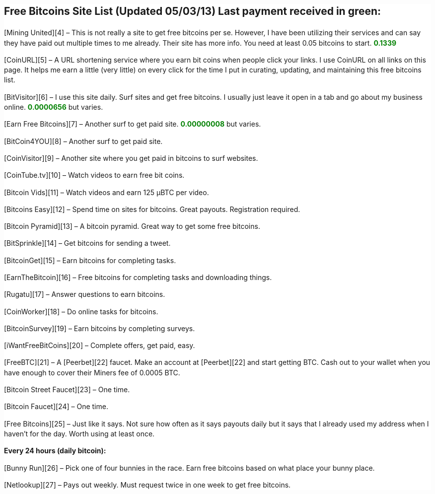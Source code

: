 ## Free Bitcoins Site List (Updated 05/03/13) Last payment received in green:

[Mining United][4] &#8211; This is not really a site to get free bitcoins per se. However, I have been utilizing their services and can say they have paid out multiple times to me already. Their site has more info. You need at least 0.05 bitcoins to start. **<span style="color: #008000;">0.1339</span>**

[CoinURL][5] &#8211; A URL shortening service where you earn bit coins when people click your links. I use CoinURL on all links on this page. It helps me earn a little (very little) on every click for the time I put in curating, updating, and maintaining this free bitcoins list.
  
[BitVisitor][6] &#8211; I use this site daily. Surf sites and get free bitcoins. I usually just leave it open in a tab and go about my business online. <span style="color: #008000;"><strong>0.0000656</strong></span> but varies.
  
[Earn Free Bitcoins][7] &#8211; Another surf to get paid site. <span style="color: #008000;"><strong>0.00000008</strong></span> but varies.
  
[BitCoin4YOU][8] &#8211; Another surf to get paid site.
  
[CoinVisitor][9] &#8211; Another site where you get paid in bitcoins to surf websites.
  
[CoinTube.tv][10] &#8211; Watch videos to earn free bit coins.
  
[Bitcoin Vids][11] &#8211; Watch videos and earn 125 µBTC per video.
  
[Bitcoins Easy][12] &#8211; Spend time on sites for bitcoins. Great payouts. Registration required.
  
[Bitcoin Pyramid][13] &#8211; A bitcoin pyramid. Great way to get some free bitcoins.
  
[BitSprinkle][14] &#8211; Get bitcoins for sending a tweet.
  
[BitcoinGet][15] &#8211; Earn bitcoins for completing tasks.
  
[EarnTheBitcoin][16] &#8211; Free bitcoins for completing tasks and downloading things.
  
[Rugatu][17] &#8211; Answer questions to earn bitcoins.
  
[CoinWorker][18] &#8211; Do online tasks for bitcoins.
  
[BitcoinSurvey][19] &#8211; Earn bitcoins by completing surveys.
  
[iWantFreeBitCoins][20] &#8211; Complete offers, get paid, easy.
  
[FreeBTC][21] &#8211; A [Peerbet][22] faucet. Make an account at [Peerbet][22] and start getting BTC. Cash out to your wallet when you have enough to cover their Miners fee of 0.0005 BTC.
  
[Bitcoin Street Faucet][23] &#8211; One time.
  
[Bitcoin Faucet][24] &#8211; One time.
  
[Free Bitcoins][25] &#8211; Just like it says. Not sure how often as it says payouts daily but it says that I already used my address when I haven&#8217;t for the day. Worth using at least once.

**Every 24 hours (daily bitcoin):**
  
[Bunny Run][26] &#8211; Pick one of four bunnies in the race. Earn free bitcoins based on what place your bunny place.
  
[Netlookup][27] &#8211; Pays out weekly. Must request twice in one week to get free bitcoins.
  